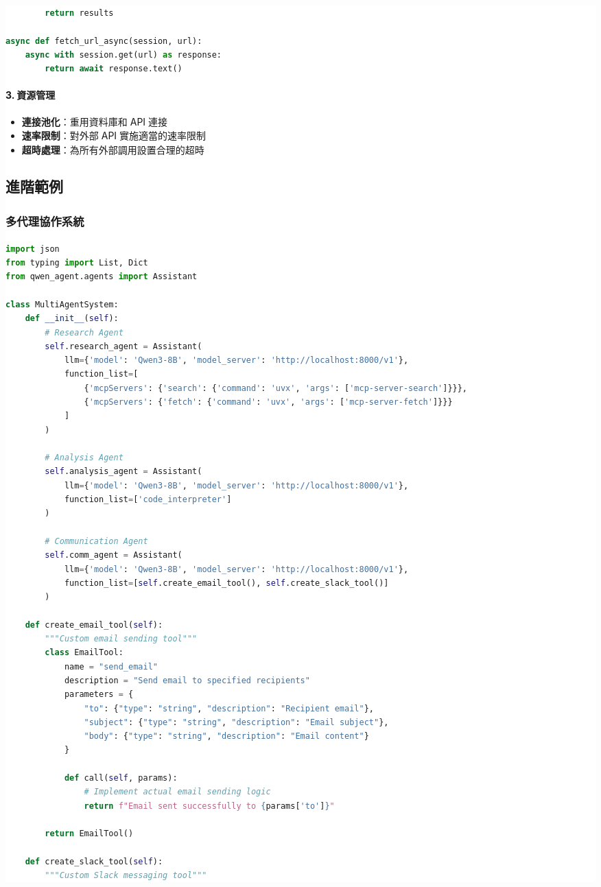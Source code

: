 ```python
        return results

async def fetch_url_async(session, url):
    async with session.get(url) as response:
        return await response.text()
```

#### 3. 資源管理
- **連接池化**：重用資料庫和 API 連接
- **速率限制**：對外部 API 實施適當的速率限制
- **超時處理**：為所有外部調用設置合理的超時

## 進階範例

### 多代理協作系統

```python
import json
from typing import List, Dict
from qwen_agent.agents import Assistant

class MultiAgentSystem:
    def __init__(self):
        # Research Agent
        self.research_agent = Assistant(
            llm={'model': 'Qwen3-8B', 'model_server': 'http://localhost:8000/v1'},
            function_list=[
                {'mcpServers': {'search': {'command': 'uvx', 'args': ['mcp-server-search']}}},
                {'mcpServers': {'fetch': {'command': 'uvx', 'args': ['mcp-server-fetch']}}}
            ]
        )
        
        # Analysis Agent
        self.analysis_agent = Assistant(
            llm={'model': 'Qwen3-8B', 'model_server': 'http://localhost:8000/v1'},
            function_list=['code_interpreter']
        )
        
        # Communication Agent
        self.comm_agent = Assistant(
            llm={'model': 'Qwen3-8B', 'model_server': 'http://localhost:8000/v1'},
            function_list=[self.create_email_tool(), self.create_slack_tool()]
        )
    
    def create_email_tool(self):
        """Custom email sending tool"""
        class EmailTool:
            name = "send_email"
            description = "Send email to specified recipients"
            parameters = {
                "to": {"type": "string", "description": "Recipient email"},
                "subject": {"type": "string", "description": "Email subject"},
                "body": {"type": "string", "description": "Email content"}
            }
            
            def call(self, params):
                # Implement actual email sending logic
                return f"Email sent successfully to {params['to']}"
        
        return EmailTool()
    
    def create_slack_tool(self):
        """Custom Slack messaging tool"""  
```